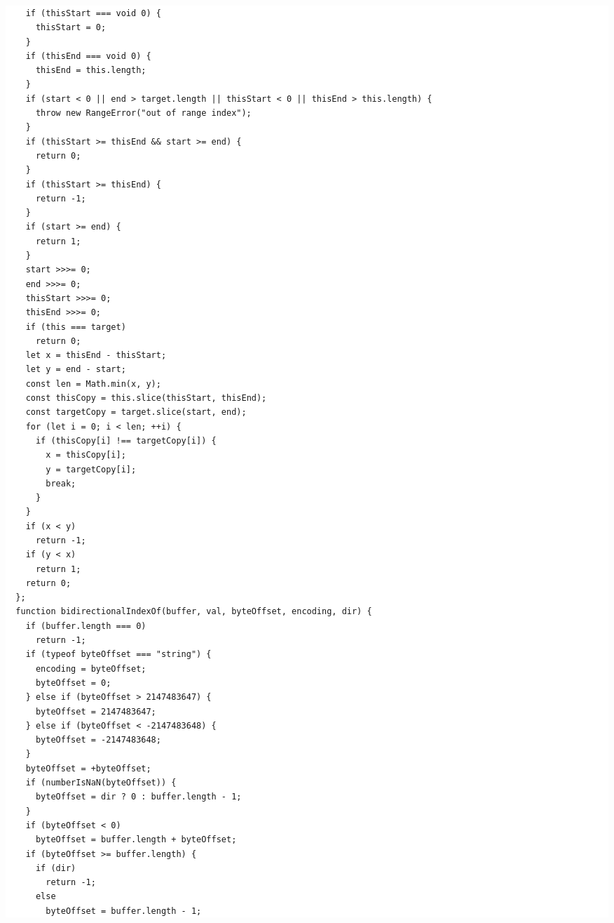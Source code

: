         if (thisStart === void 0) {
          thisStart = 0;
        }
        if (thisEnd === void 0) {
          thisEnd = this.length;
        }
        if (start < 0 || end > target.length || thisStart < 0 || thisEnd > this.length) {
          throw new RangeError("out of range index");
        }
        if (thisStart >= thisEnd && start >= end) {
          return 0;
        }
        if (thisStart >= thisEnd) {
          return -1;
        }
        if (start >= end) {
          return 1;
        }
        start >>>= 0;
        end >>>= 0;
        thisStart >>>= 0;
        thisEnd >>>= 0;
        if (this === target)
          return 0;
        let x = thisEnd - thisStart;
        let y = end - start;
        const len = Math.min(x, y);
        const thisCopy = this.slice(thisStart, thisEnd);
        const targetCopy = target.slice(start, end);
        for (let i = 0; i < len; ++i) {
          if (thisCopy[i] !== targetCopy[i]) {
            x = thisCopy[i];
            y = targetCopy[i];
            break;
          }
        }
        if (x < y)
          return -1;
        if (y < x)
          return 1;
        return 0;
      };
      function bidirectionalIndexOf(buffer, val, byteOffset, encoding, dir) {
        if (buffer.length === 0)
          return -1;
        if (typeof byteOffset === "string") {
          encoding = byteOffset;
          byteOffset = 0;
        } else if (byteOffset > 2147483647) {
          byteOffset = 2147483647;
        } else if (byteOffset < -2147483648) {
          byteOffset = -2147483648;
        }
        byteOffset = +byteOffset;
        if (numberIsNaN(byteOffset)) {
          byteOffset = dir ? 0 : buffer.length - 1;
        }
        if (byteOffset < 0)
          byteOffset = buffer.length + byteOffset;
        if (byteOffset >= buffer.length) {
          if (dir)
            return -1;
          else
            byteOffset = buffer.length - 1;